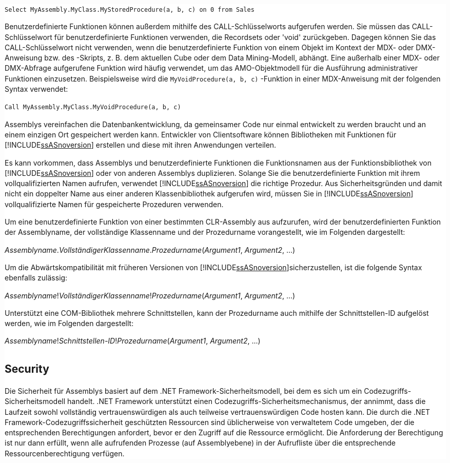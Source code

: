 ```  
Select MyAssembly.MyClass.MyStoredProcedure(a, b, c) on 0 from Sales  
```  
  
 Benutzerdefinierte Funktionen können außerdem mithilfe des CALL-Schlüsselworts aufgerufen werden. Sie müssen das CALL-Schlüsselwort für benutzerdefinierte Funktionen verwenden, die Recordsets oder 'void' zurückgeben. Dagegen können Sie das CALL-Schlüsselwort nicht verwenden, wenn die benutzerdefinierte Funktion von einem Objekt im Kontext der MDX- oder DMX-Anweisung bzw. des -Skripts, z. B. dem aktuellen Cube oder dem Data Mining-Modell, abhängt. Eine außerhalb einer MDX- oder DMX-Abfrage aufgerufene Funktion wird häufig verwendet, um das AMO-Objektmodell für die Ausführung administrativer Funktionen einzusetzen. Beispielsweise wird die `MyVoidProcedure(a, b, c)` -Funktion in einer MDX-Anweisung mit der folgenden Syntax verwendet:  
  
```  
Call MyAssembly.MyClass.MyVoidProcedure(a, b, c)  
```  
  
 Assemblys vereinfachen die Datenbankentwicklung, da gemeinsamer Code nur einmal entwickelt zu werden braucht und an einem einzigen Ort gespeichert werden kann. Entwickler von Clientsoftware können Bibliotheken mit Funktionen für [!INCLUDE[ssASnoversion](../../includes/ssasnoversion-md.md)] erstellen und diese mit ihren Anwendungen verteilen.  
  
 Es kann vorkommen, dass Assemblys und benutzerdefinierte Funktionen die Funktionsnamen aus der Funktionsbibliothek von [!INCLUDE[ssASnoversion](../../includes/ssasnoversion-md.md)] oder von anderen Assemblys duplizieren. Solange Sie die benutzerdefinierte Funktion mit ihrem vollqualifizierten Namen aufrufen, verwendet [!INCLUDE[ssASnoversion](../../includes/ssasnoversion-md.md)] die richtige Prozedur. Aus Sicherheitsgründen und damit nicht ein doppelter Name aus einer anderen Klassenbibliothek aufgerufen wird, müssen Sie in [!INCLUDE[ssASnoversion](../../includes/ssasnoversion-md.md)] vollqualifizierte Namen für gespeicherte Prozeduren verwenden.  
  
 Um eine benutzerdefinierte Funktion von einer bestimmten CLR-Assembly aus aufzurufen, wird der benutzerdefinierten Funktion der Assemblyname, der vollständige Klassenname und der Prozedurname vorangestellt, wie im Folgenden dargestellt:  
  
 *Assemblyname*.*VollständigerKlassenname*.*Prozedurname*(*Argument1*, *Argument2*, ...)  
  
 Um die Abwärtskompatibilität mit früheren Versionen von [!INCLUDE[ssASnoversion](../../includes/ssasnoversion-md.md)]sicherzustellen, ist die folgende Syntax ebenfalls zulässig:  
  
 *Assemblyname*!*VollständigerKlassenname*!*Prozedurname*(*Argument1*, *Argument2*, ...)  
  
 Unterstützt eine COM-Bibliothek mehrere Schnittstellen, kann der Prozedurname auch mithilfe der Schnittstellen-ID aufgelöst werden, wie im Folgenden dargestellt:  
  
 *Assemblyname*!*Schnittstellen-ID*!*Prozedurname*(*Argument1*, *Argument2*, ...)  
  
## <a name="security"></a>Security  
 Die Sicherheit für Assemblys basiert auf dem .NET Framework-Sicherheitsmodell, bei dem es sich um ein Codezugriffs-Sicherheitsmodell handelt. .NET Framework unterstützt einen Codezugriffs-Sicherheitsmechanismus, der annimmt, dass die Laufzeit sowohl vollständig vertrauenswürdigen als auch teilweise vertrauenswürdigen Code hosten kann. Die durch die .NET Framework-Codezugriffssicherheit geschützten Ressourcen sind üblicherweise von verwaltetem Code umgeben, der die entsprechenden Berechtigungen anfordert, bevor er den Zugriff auf die Ressource ermöglicht. Die Anforderung der Berechtigung ist nur dann erfüllt, wenn alle aufrufenden Prozesse (auf Assemblyebene) in der Aufrufliste über die entsprechende Ressourcenberechtigung verfügen.  
  